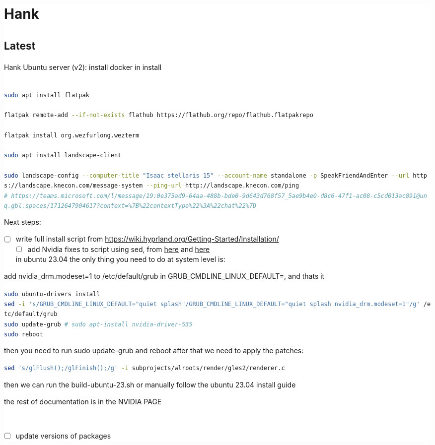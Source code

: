 # Hank

## Latest

Hank Ubuntu server (v2): install docker in install

```sh

sudo apt install flatpak

flatpak remote-add --if-not-exists flathub https://flathub.org/repo/flathub.flatpakrepo

flatpak install org.wezfurlong.wezterm

sudo apt install landscape-client

sudo landscape-config --computer-title "Isaac stellaris 15" --account-name standalone -p SpeakFriendAndEnter --url https://landscape.knecon.com/message-system --ping-url http://landscape.knecon.com/ping
# https://teams.microsoft.com/l/message/19:0e375ad9-64aa-488b-bde0-9d643d768f57_5ae9b4e0-d8c6-47f1-ac08-c5cd013ac891@unq.gbl.spaces/1712647904617?context=%7B%22contextType%22%3A%22chat%22%7D


```

Next steps: 
* [ ] write full install script from https://wiki.hyprland.org/Getting-Started/Installation/
  - [ ] add Nvidia fixes to script using sed, from [here](https://gist.github.com/Vertecedoc4545/07a9624924ac3e03ff0ab2d5e3616955#file-nvidia-partching-hyprland-ubuntu-md) and [here](https://gist.github.com/Vertecedoc4545/6e54487f07a1888b656b656c0cdd9764)

  in ubuntu 23.04 the only thing you need to do at system level is:

add nvidia_drm.modeset=1 to /etc/default/grub in GRUB_CMDLINE_LINUX_DEFAULT=, and thats it
```sh 
sudo ubuntu-drivers install
sed -i 's/GRUB_CMDLINE_LINUX_DEFAULT="quiet splash"/GRUB_CMDLINE_LINUX_DEFAULT="quiet splash nvidia_drm.modeset=1"/g' /etc/default/grub
sudo update-grub # sudo apt-install nvidia-driver-535
sudo reboot
```
then you need to run sudo update-grub and reboot
after that we need to apply the patches:
```sh
sed 's/glFlush();/glFinish();/g' -i subprojects/wlroots/render/gles2/renderer.c
```
then we can run the build-ubuntu-23.sh or manually follow the ubuntu 23.04 install guide

the rest of documentation is in the NVIDIA PAGE
  ```sh
   
  ```
  - [ ] update versions of packages
